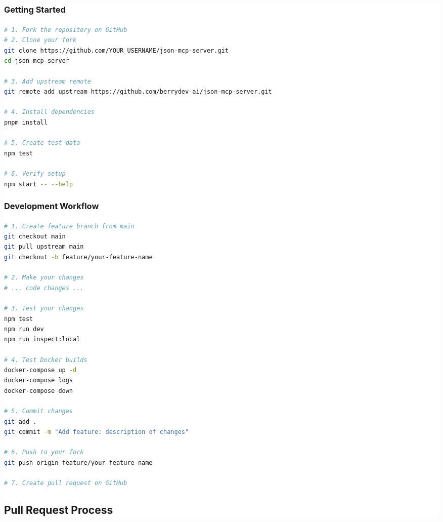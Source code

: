 ### Getting Started
```bash
# 1. Fork the repository on GitHub
# 2. Clone your fork
git clone https://github.com/YOUR_USERNAME/json-mcp-server.git
cd json-mcp-server

# 3. Add upstream remote
git remote add upstream https://github.com/berrydev-ai/json-mcp-server.git

# 4. Install dependencies
pnpm install

# 5. Create test data
npm test

# 6. Verify setup
npm start -- --help
```

### Development Workflow
```bash
# 1. Create feature branch from main
git checkout main
git pull upstream main
git checkout -b feature/your-feature-name

# 2. Make your changes
# ... code changes ...

# 3. Test your changes
npm test
npm run dev
npm run inspect:local

# 4. Test Docker builds
docker-compose up -d
docker-compose logs
docker-compose down

# 5. Commit changes
git add .
git commit -m "Add feature: description of changes"

# 6. Push to your fork
git push origin feature/your-feature-name

# 7. Create pull request on GitHub
```

## Pull Request Process
